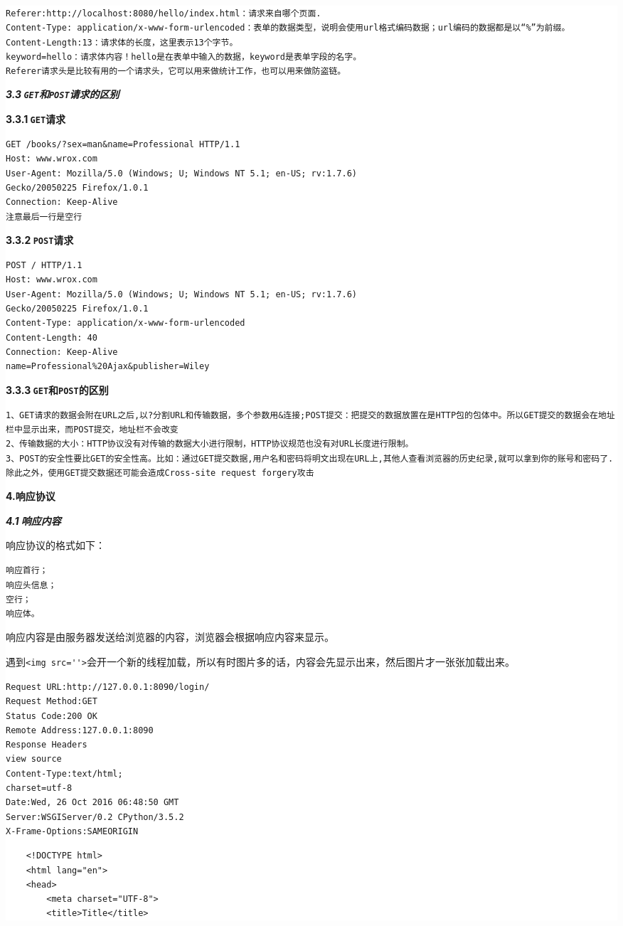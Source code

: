     Referer:http://localhost:8080/hello/index.html：请求来自哪个页面.
    Content-Type: application/x-www-form-urlencoded：表单的数据类型，说明会使用url格式编码数据；url编码的数据都是以“%”为前缀。 
    Content-Length:13：请求体的长度，这里表示13个字节。 
    keyword=hello：请求体内容！hello是在表单中输入的数据，keyword是表单字段的名字。  
    Referer请求头是比较有用的一个请求头，它可以用来做统计工作，也可以用来做防盗链。 
    
***3.3 `GET`和`POST`请求的区别***

****3.3.1 `GET`请求****

    GET /books/?sex=man&name=Professional HTTP/1.1
    Host: www.wrox.com
    User-Agent: Mozilla/5.0 (Windows; U; Windows NT 5.1; en-US; rv:1.7.6)
    Gecko/20050225 Firefox/1.0.1
    Connection: Keep-Alive
    注意最后一行是空行
    
****3.3.2 `POST`请求****

    POST / HTTP/1.1
    Host: www.wrox.com
    User-Agent: Mozilla/5.0 (Windows; U; Windows NT 5.1; en-US; rv:1.7.6)
    Gecko/20050225 Firefox/1.0.1
    Content-Type: application/x-www-form-urlencoded
    Content-Length: 40
    Connection: Keep-Alive
    name=Professional%20Ajax&publisher=Wiley
    
****3.3.3 `GET`和`POST`的区别****

    1、GET请求的数据会附在URL之后,以?分割URL和传输数据，多个参数用&连接;POST提交：把提交的数据放置在是HTTP包的包体中。所以GET提交的数据会在地址栏中显示出来，而POST提交，地址栏不会改变
	2、传输数据的大小：HTTP协议没有对传输的数据大小进行限制，HTTP协议规范也没有对URL长度进行限制。
	3、POST的安全性要比GET的安全性高。比如：通过GET提交数据,用户名和密码将明文出现在URL上,其他人查看浏览器的历史纪录,就可以拿到你的账号和密码了.除此之外，使用GET提交数据还可能会造成Cross-site request forgery攻击
	
**4.响应协议**

***4.1 响应内容***
 
响应协议的格式如下：

	响应首行； 
	响应头信息； 
	空行； 
	响应体。 
	
响应内容是由服务器发送给浏览器的内容，浏览器会根据响应内容来显示。

遇到`<img src=''>`会开一个新的线程加载，所以有时图片多的话，内容会先显示出来，然后图片才一张张加载出来。   
```
Request URL:http://127.0.0.1:8090/login/ 
Request Method:GET 
Status Code:200 OK 
Remote Address:127.0.0.1:8090 
Response Headers 
view source 
Content-Type:text/html; 
charset=utf-8 
Date:Wed, 26 Oct 2016 06:48:50 GMT 
Server:WSGIServer/0.2 CPython/3.5.2 
X-Frame-Options:SAMEORIGIN  
```
```
    <!DOCTYPE html> 
    <html lang="en"> 
    <head>     
        <meta charset="UTF-8">     
        <title>Title</title> 
```